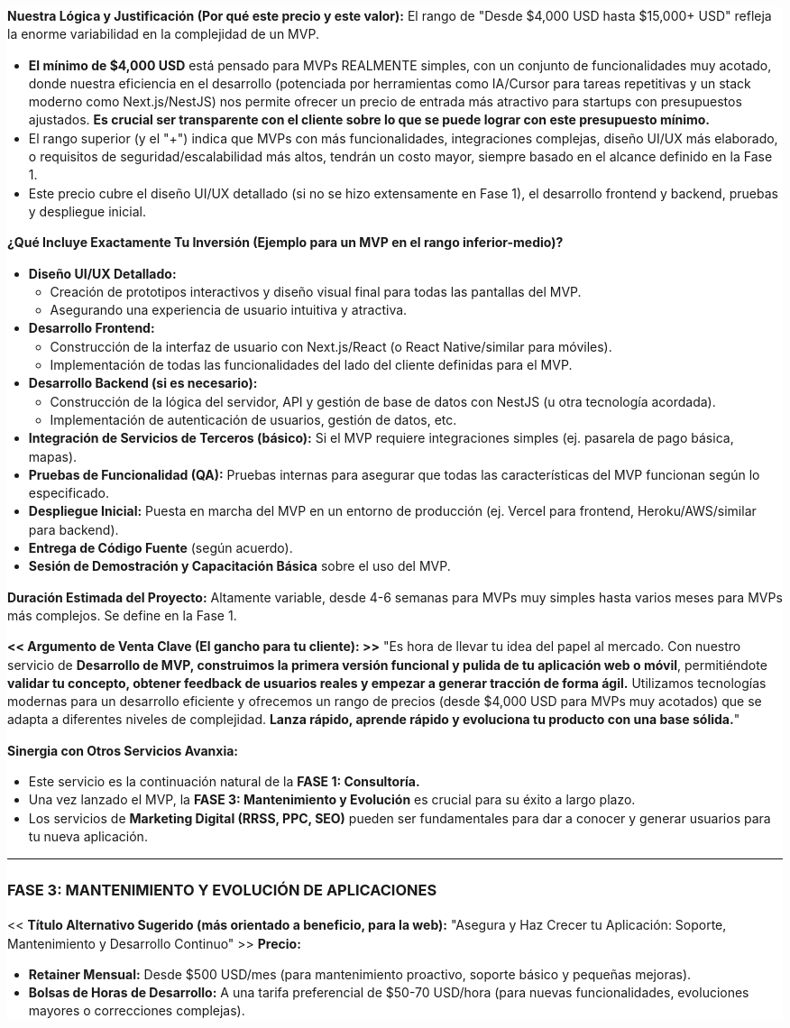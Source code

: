 **Nuestra Lógica y Justificación (Por qué este precio y este valor):**
El rango de "Desde $4,000 USD hasta $15,000+ USD" refleja la enorme variabilidad en la complejidad de un MVP.
*   **El mínimo de $4,000 USD** está pensado para MVPs REALMENTE simples, con un conjunto de funcionalidades muy acotado, donde nuestra eficiencia en el desarrollo (potenciada por herramientas como IA/Cursor para tareas repetitivas y un stack moderno como Next.js/NestJS) nos permite ofrecer un precio de entrada más atractivo para startups con presupuestos ajustados. **Es crucial ser transparente con el cliente sobre lo que se puede lograr con este presupuesto mínimo.**
*   El rango superior (y el "+") indica que MVPs con más funcionalidades, integraciones complejas, diseño UI/UX más elaborado, o requisitos de seguridad/escalabilidad más altos, tendrán un costo mayor, siempre basado en el alcance definido en la Fase 1.
*   Este precio cubre el diseño UI/UX detallado (si no se hizo extensamente en Fase 1), el desarrollo frontend y backend, pruebas y despliegue inicial.

**¿Qué Incluye Exactamente Tu Inversión (Ejemplo para un MVP en el rango inferior-medio)?**
*   **Diseño UI/UX Detallado:**
    *   Creación de prototipos interactivos y diseño visual final para todas las pantallas del MVP.
    *   Asegurando una experiencia de usuario intuitiva y atractiva.
*   **Desarrollo Frontend:**
    *   Construcción de la interfaz de usuario con Next.js/React (o React Native/similar para móviles).
    *   Implementación de todas las funcionalidades del lado del cliente definidas para el MVP.
*   **Desarrollo Backend (si es necesario):**
    *   Construcción de la lógica del servidor, API y gestión de base de datos con NestJS (u otra tecnología acordada).
    *   Implementación de autenticación de usuarios, gestión de datos, etc.
*   **Integración de Servicios de Terceros (básico):** Si el MVP requiere integraciones simples (ej. pasarela de pago básica, mapas).
*   **Pruebas de Funcionalidad (QA):** Pruebas internas para asegurar que todas las características del MVP funcionan según lo especificado.
*   **Despliegue Inicial:** Puesta en marcha del MVP en un entorno de producción (ej. Vercel para frontend, Heroku/AWS/similar para backend).
*   **Entrega de Código Fuente** (según acuerdo).
*   **Sesión de Demostración y Capacitación Básica** sobre el uso del MVP.

**Duración Estimada del Proyecto:** Altamente variable, desde 4-6 semanas para MVPs muy simples hasta varios meses para MVPs más complejos. Se define en la Fase 1.

**<< Argumento de Venta Clave (El gancho para tu cliente): >>**
"Es hora de llevar tu idea del papel al mercado. Con nuestro servicio de **Desarrollo de MVP, construimos la primera versión funcional y pulida de tu aplicación web o móvil**, permitiéndote **validar tu concepto, obtener feedback de usuarios reales y empezar a generar tracción de forma ágil.** Utilizamos tecnologías modernas para un desarrollo eficiente y ofrecemos un rango de precios (desde $4,000 USD para MVPs muy acotados) que se adapta a diferentes niveles de complejidad. **Lanza rápido, aprende rápido y evoluciona tu producto con una base sólida.**"

**Sinergia con Otros Servicios Avanxia:**
*   Este servicio es la continuación natural de la **FASE 1: Consultoría.**
*   Una vez lanzado el MVP, la **FASE 3: Mantenimiento y Evolución** es crucial para su éxito a largo plazo.
*   Los servicios de **Marketing Digital (RRSS, PPC, SEO)** pueden ser fundamentales para dar a conocer y generar usuarios para tu nueva aplicación.

---
### FASE 3: MANTENIMIENTO Y EVOLUCIÓN DE APLICACIONES
<< **Título Alternativo Sugerido (más orientado a beneficio, para la web):** "Asegura y Haz Crecer tu Aplicación: Soporte, Mantenimiento y Desarrollo Continuo" >>
**Precio:**
*   **Retainer Mensual:** Desde $500 USD/mes (para mantenimiento proactivo, soporte básico y pequeñas mejoras).
*   **Bolsas de Horas de Desarrollo:** A una tarifa preferencial de $50-70 USD/hora (para nuevas funcionalidades, evoluciones mayores o correcciones complejas).
    <!-- Ajustar la tarifa horaria es clave para ser competitivo pero rentable. -->
